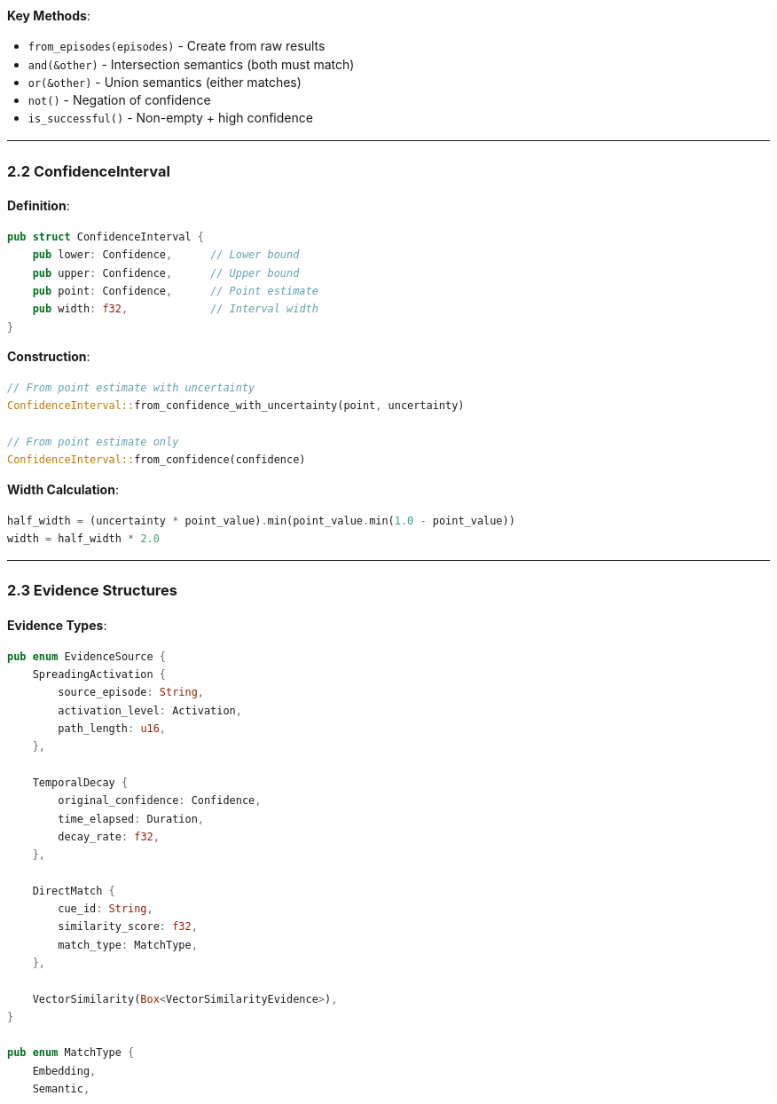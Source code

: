 **Key Methods**:
- `from_episodes(episodes)` - Create from raw results
- `and(&other)` - Intersection semantics (both must match)
- `or(&other)` - Union semantics (either matches)
- `not()` - Negation of confidence
- `is_successful()` - Non-empty + high confidence

---

### 2.2 ConfidenceInterval

**Definition**:
```rust
pub struct ConfidenceInterval {
    pub lower: Confidence,      // Lower bound
    pub upper: Confidence,      // Upper bound
    pub point: Confidence,      // Point estimate
    pub width: f32,             // Interval width
}
```

**Construction**:
```rust
// From point estimate with uncertainty
ConfidenceInterval::from_confidence_with_uncertainty(point, uncertainty)

// From point estimate only
ConfidenceInterval::from_confidence(confidence)
```

**Width Calculation**:
```rust
half_width = (uncertainty * point_value).min(point_value.min(1.0 - point_value))
width = half_width * 2.0
```

---

### 2.3 Evidence Structures

**Evidence Types**:
```rust
pub enum EvidenceSource {
    SpreadingActivation {
        source_episode: String,
        activation_level: Activation,
        path_length: u16,
    },
    
    TemporalDecay {
        original_confidence: Confidence,
        time_elapsed: Duration,
        decay_rate: f32,
    },
    
    DirectMatch {
        cue_id: String,
        similarity_score: f32,
        match_type: MatchType,
    },
    
    VectorSimilarity(Box<VectorSimilarityEvidence>),
}

pub enum MatchType {
    Embedding,
    Semantic,
```